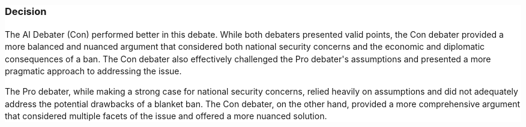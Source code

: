 ### Decision

The AI Debater (Con) performed better in this debate. While both debaters presented valid points, the Con debater provided a more balanced and nuanced argument that considered both national security concerns and the economic and diplomatic consequences of a ban. The Con debater also effectively challenged the Pro debater's assumptions and presented a more pragmatic approach to addressing the issue.

The Pro debater, while making a strong case for national security concerns, relied heavily on assumptions and did not adequately address the potential drawbacks of a blanket ban. The Con debater, on the other hand, provided a more comprehensive argument that considered multiple facets of the issue and offered a more nuanced solution.